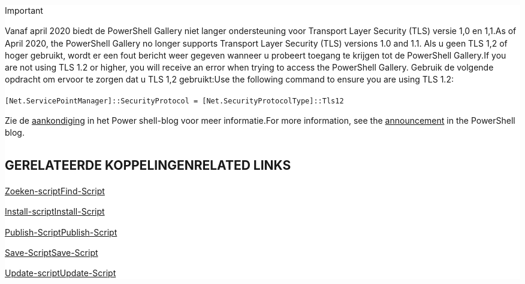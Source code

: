 > [!IMPORTANT]
> <span data-ttu-id="e6a04-154">Vanaf april 2020 biedt de PowerShell Gallery niet langer ondersteuning voor Transport Layer Security (TLS) versie 1,0 en 1,1.</span><span class="sxs-lookup"><span data-stu-id="e6a04-154">As of April 2020, the PowerShell Gallery no longer supports Transport Layer Security (TLS) versions 1.0 and 1.1.</span></span> <span data-ttu-id="e6a04-155">Als u geen TLS 1,2 of hoger gebruikt, wordt er een fout bericht weer gegeven wanneer u probeert toegang te krijgen tot de PowerShell Gallery.</span><span class="sxs-lookup"><span data-stu-id="e6a04-155">If you are not using TLS 1.2 or higher, you will receive an error when trying to access the PowerShell Gallery.</span></span> <span data-ttu-id="e6a04-156">Gebruik de volgende opdracht om ervoor te zorgen dat u TLS 1,2 gebruikt:</span><span class="sxs-lookup"><span data-stu-id="e6a04-156">Use the following command to ensure you are using TLS 1.2:</span></span>
>
> `[Net.ServicePointManager]::SecurityProtocol = [Net.SecurityProtocolType]::Tls12`
>
> <span data-ttu-id="e6a04-157">Zie de [aankondiging](https://devblogs.microsoft.com/powershell/powershell-gallery-tls-support/) in het Power shell-blog voor meer informatie.</span><span class="sxs-lookup"><span data-stu-id="e6a04-157">For more information, see the [announcement](https://devblogs.microsoft.com/powershell/powershell-gallery-tls-support/) in the PowerShell blog.</span></span>

## <span data-ttu-id="e6a04-158">GERELATEERDE KOPPELINGEN</span><span class="sxs-lookup"><span data-stu-id="e6a04-158">RELATED LINKS</span></span>

[<span data-ttu-id="e6a04-159">Zoeken-script</span><span class="sxs-lookup"><span data-stu-id="e6a04-159">Find-Script</span></span>](Find-Script.md)

[<span data-ttu-id="e6a04-160">Install-script</span><span class="sxs-lookup"><span data-stu-id="e6a04-160">Install-Script</span></span>](Install-Script.md)

[<span data-ttu-id="e6a04-161">Publish-Script</span><span class="sxs-lookup"><span data-stu-id="e6a04-161">Publish-Script</span></span>](Publish-Script.md)

[<span data-ttu-id="e6a04-162">Save-Script</span><span class="sxs-lookup"><span data-stu-id="e6a04-162">Save-Script</span></span>](Save-Script.md)

[<span data-ttu-id="e6a04-163">Update-script</span><span class="sxs-lookup"><span data-stu-id="e6a04-163">Update-Script</span></span>](Update-Script.md)
